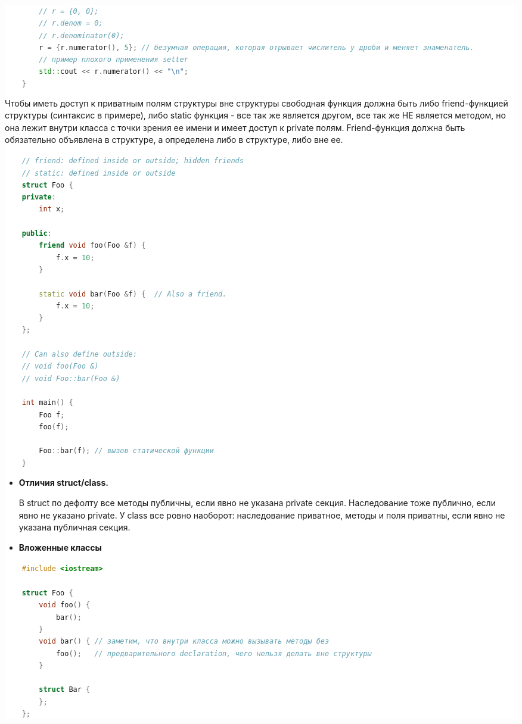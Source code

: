```c++
        // r = {0, 0};
        // r.denom = 0;
        // r.denominator(0);
        r = {r.numerator(), 5}; // безумная операция, которая отрывает числитель у дроби и меняет знаменатель.
        // пример плохого применения setter
        std::cout << r.numerator() << "\n";
    }
```

Чтобы иметь доступ к приватным полям структуры вне структуры свободная функция должна быть либо friend-функцией структуры (синтаксис в примере), либо static функция - все так же является другом, все так же НЕ является методом, но она лежит внутри класса с точки зрения ее имени и имеет доступ к private полям. Friend-функция должна быть обязательно объявлена в структуре, а определена либо в структуре, либо вне ее.

```c++
    // friend: defined inside or outside; hidden friends
    // static: defined inside or outside
    struct Foo {
    private:
        int x;
    
    public:
        friend void foo(Foo &f) {
            f.x = 10;
        }
    
        static void bar(Foo &f) {  // Also a friend.
            f.x = 10;
        }
    };
    
    // Can also define outside:
    // void foo(Foo &)
    // void Foo::bar(Foo &)
    
    int main() {
        Foo f;
        foo(f);
    
        Foo::bar(f); // вызов статической функции
    }
```
* **Отличия struct/class.**

    В struct по дефолту все методы публичны, если явно не указана private секция. Наследование тоже публично, если явно не указано private. У class все ровно наоборот: наследование приватное, методы и поля приватны, если явно не указана публичная секция.

* **Вложенные классы**
```c++
    #include <iostream>
    
    struct Foo {
        void foo() {
            bar();
        }
        void bar() { // заметим, что внутри класса можно вызывать методы без 
            foo();   // предварительного declaration, чего нельзя делать вне структуры
        }
    
        struct Bar {
        };
    };
```